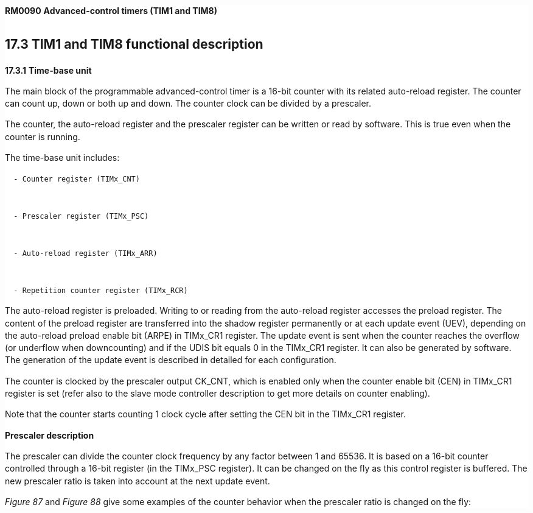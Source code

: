 
**RM0090** **Advanced-control timers (TIM1 and TIM8)**

## **17.3 TIM1 and TIM8 functional description**


**17.3.1** **Time-base unit**


The main block of the programmable advanced-control timer is a 16-bit counter with its
related auto-reload register. The counter can count up, down or both up and down. The
counter clock can be divided by a prescaler.


The counter, the auto-reload register and the prescaler register can be written or read by
software. This is true even when the counter is running.


The time-base unit includes:


      - Counter register (TIMx_CNT)


      - Prescaler register (TIMx_PSC)


      - Auto-reload register (TIMx_ARR)


      - Repetition counter register (TIMx_RCR)


The auto-reload register is preloaded. Writing to or reading from the auto-reload register
accesses the preload register. The content of the preload register are transferred into the
shadow register permanently or at each update event (UEV), depending on the auto-reload
preload enable bit (ARPE) in TIMx_CR1 register. The update event is sent when the counter
reaches the overflow (or underflow when downcounting) and if the UDIS bit equals 0 in the
TIMx_CR1 register. It can also be generated by software. The generation of the update
event is described in detailed for each configuration.


The counter is clocked by the prescaler output CK_CNT, which is enabled only when the
counter enable bit (CEN) in TIMx_CR1 register is set (refer also to the slave mode controller
description to get more details on counter enabling).


Note that the counter starts counting 1 clock cycle after setting the CEN bit in the TIMx_CR1
register.


**Prescaler description**


The prescaler can divide the counter clock frequency by any factor between 1 and 65536. It
is based on a 16-bit counter controlled through a 16-bit register (in the TIMx_PSC register).
It can be changed on the fly as this control register is buffered. The new prescaler ratio is
taken into account at the next update event.


_Figure 87_ and _Figure 88_ give some examples of the counter behavior when the prescaler
ratio is changed on the fly:

